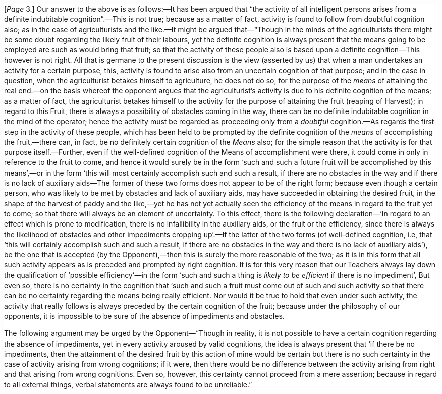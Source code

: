 [*Page* 3.] Our answer to the above is as follows:—It has been argued that “the activity of all intelligent persons arises from a definite indubitable cognition”.—This is not true; because as a matter of fact, activity is found to follow from doubtful cognition also; as in the case of agriculturists and the like.—It might be argued that—“Though in the minds of the agriculturists there might be some doubt regarding the likely fruit of their labours, yet the definite cognition is always present that the means going to be employed are such as would bring that fruit; so that the activity of these people also is based upon a definite cognition—This however is not right. All that is germane to the present discussion is the view (asserted by us) that when a man undertakes an activity for a certain purpose, this, activity is found to arise also from an uncertain cognition of that purpose; and in the case in question, when the agriculturist betakes himself to agriculture, he does not do so, for the purpose of the *means* of attaining the real end.—on the basis whereof the opponent argues that the agriculturist’s activity is due to his definite cognition of the means; as a matter of fact, the agriculturist betakes himself to the activity for the purpose of attaining the fruit (reaping of Harvest); in regard to this Fruit, there is always a possibility of obstacles coming in the way, there can be no definite indubitable cognition in the mind of the operator; hence the activity must be regarded as proceeding only from a *doubtful* cognition.—As regards the first step in the activity of these people, which has been held to be prompted by the definite cognition of the *means* of accomplishing the fruit,—there can, in fact, be no definitely certain cognition of the *Means* also; for the simple reason that the activity is for that purpose itself.—Further, even if the well-defined cognition of the Means of accomplishment were there, it could come in only in reference to the fruit to come, and hence it would surely be in the form ‘such and such a future fruit will be accomplished by this means’,—or in the form ‘this will most certainly accomplish such and such a result, if there are no obstacles in the way and if there is no lack of auxiliary aids—The former of these two forms does not appear to be of the right form; because even though a certain person, who was likely to be met by obstacles and lack of auxiliary aids, may have succeeded in obtaining the desired fruit, in the shape of the harvest of paddy and the like,—yet he has not yet actually seen the efficiency of the means in regard to the fruit yet to come; so that there will always be an element of uncertainty. To this effect, there is the following declaration—‘In regard to an effect which is prone to modification, there is no infallibility in the auxiliary aids, or the fruit or the efficiency, since there is always the likelihood of obstacles and other impediments cropping up’.—If the latter of the two forms (of well-defined cognition, i.e, that ‘this will certainly accomplish such and such a result, if there are no obstacles in the way and there is no lack of auxiliary aids’), be the one that is accepted (by the Opponent),—then this is surely the more reasonable of the two; as it is in this form that all such activity appears as is preceded and prompted by right cognition. It is for this very reason that our Teachers always lay down the qualification of ‘possible efficiency’—in the form ‘such and such a thing is *likely to be efficient* if there is no impediment’, But even so, there is no certainty in the cognition that ‘such and such a fruit must come out of such and such activity so that there can be no certainty regarding the means being really efficient. Nor would it be true to hold that even under such activity, the activity that really follows is always preceded by the certain cognition of the fruit; because under the philosophy of our opponents, it is impossible to be sure of the absence of impediments and obstacles.

The following argument may be urged by the Opponent—“Though in reality, it is not possible to have a certain cognition regarding the absence of impediments, yet in every activity aroused by valid cognitions, the idea is always present that ‘if there be no impediments, then the attainment of the desired fruit by this action of mine would be certain but there is no such certainty in the case of activity arising from wrong cognitions; if it were, then there would be no difference between the activity arising from right and that arising from wrong cognitions. Even so, however, this certainty cannot proceed from a mere assertion; because in regard to all external things, verbal statements are always found to be unreliable.”


[^1]:  These quotations are not traceable in the well-known Nyāyabindu of Dharmakīrti. Bib. Ind, Edition. The second quotation therefore cannot be understood, nor Its bearing upon the present discussion.